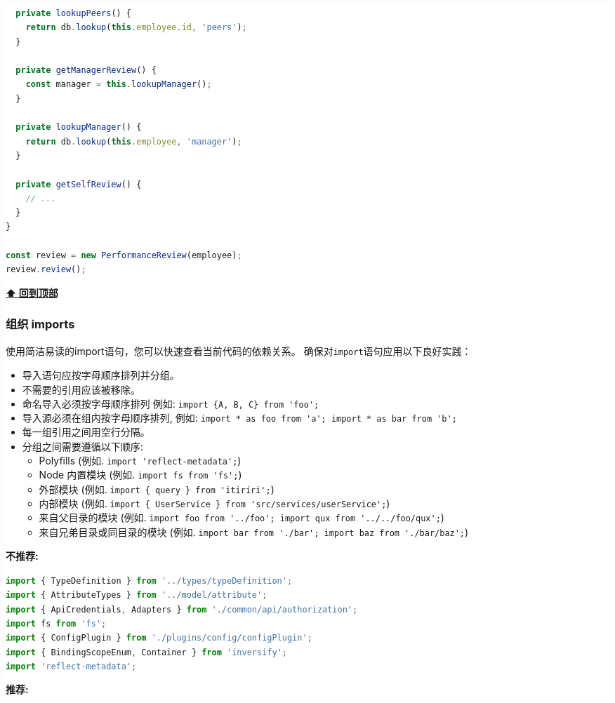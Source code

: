 ```ts
  private lookupPeers() {
    return db.lookup(this.employee.id, 'peers');
  }

  private getManagerReview() {
    const manager = this.lookupManager();
  }

  private lookupManager() {
    return db.lookup(this.employee, 'manager');
  }

  private getSelfReview() {
    // ...
  }
}

const review = new PerformanceReview(employee);
review.review();
```

**[⬆ 回到顶部](#目录)**

### 组织 imports

使用简洁易读的import语句，您可以快速查看当前代码的依赖关系。 确保对`import`语句应用以下良好实践：

- 导入语句应按字母顺序排列并分组。
- 不需要的引用应该被移除。
- 命名导入必须按字母顺序排列 例如: `import {A, B, C} from 'foo';`
- 导入源必须在组内按字母顺序排列, 例如: `import * as foo from 'a'; import * as bar from 'b';`
- 每一组引用之间用空行分隔。
- 分组之间需要遵循以下顺序:
  - Polyfills (例如. `import 'reflect-metadata';`)
  - Node 内置模块 (例如. `import fs from 'fs';`)
  - 外部模块 (例如. `import { query } from 'itiriri';`)
  - 内部模块 (例如. `import { UserService } from 'src/services/userService';`)
  - 来自父目录的模块 (例如. `import foo from '../foo'; import qux from '../../foo/qux';`)
  - 来自兄弟目录或同目录的模块 (例如. `import bar from './bar'; import baz from './bar/baz';`)

**不推荐:**

```ts
import { TypeDefinition } from '../types/typeDefinition';
import { AttributeTypes } from '../model/attribute';
import { ApiCredentials, Adapters } from './common/api/authorization';
import fs from 'fs';
import { ConfigPlugin } from './plugins/config/configPlugin';
import { BindingScopeEnum, Container } from 'inversify';
import 'reflect-metadata';
```

**推荐:**
